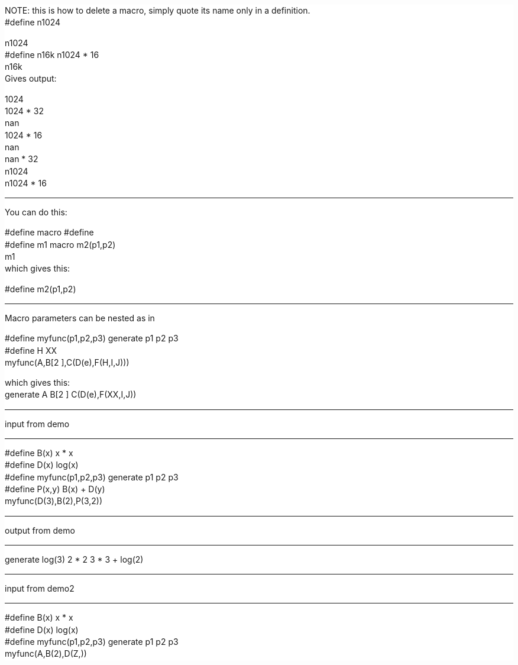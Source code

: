 NOTE: this is how to delete a macro, simply quote its name only in a definition.  
#define n1024  
  
n1024  
#define n16k n1024 * 16  
n16k  
Gives output:  
  
1024  
1024 * 32  
nan  
1024 * 16  
nan  
nan * 32  
n1024  
n1024 * 16  
  
****************************************  
  
You can do this:  
  
#define macro #define  
#define m1 macro m2(p1,p2)  
m1  
which gives this:  
  
#define m2(p1,p2)  
****************************************  
  
Macro parameters can be nested as in  
  
#define myfunc(p1,p2,p3) generate p1 p2 p3  
#define H XX  
myfunc(A,B[2 ],C(D(e),F(H,I,J)))  
  
which gives this:  
 generate A B[2 ] C(D(e),F(XX,I,J))  
****************************************  
  
input from demo  
****************************************  
#define B(x) x * x  
#define D(x) log(x)  
#define myfunc(p1,p2,p3) generate p1 p2 p3  
#define P(x,y) B(x) + D(y)  
myfunc(D(3),B(2),P(3,2))  
  
****************************************  
output from demo  
****************************************  
 generate  log(3)  2 * 2   3 * 3 +  log(2)  
  
****************************************  
  
input from demo2  
****************************************  
#define B(x) x * x  
#define D(x) log(x)  
#define myfunc(p1,p2,p3) generate p1 p2 p3  
myfunc(A,B(2),D(Z,))  
  